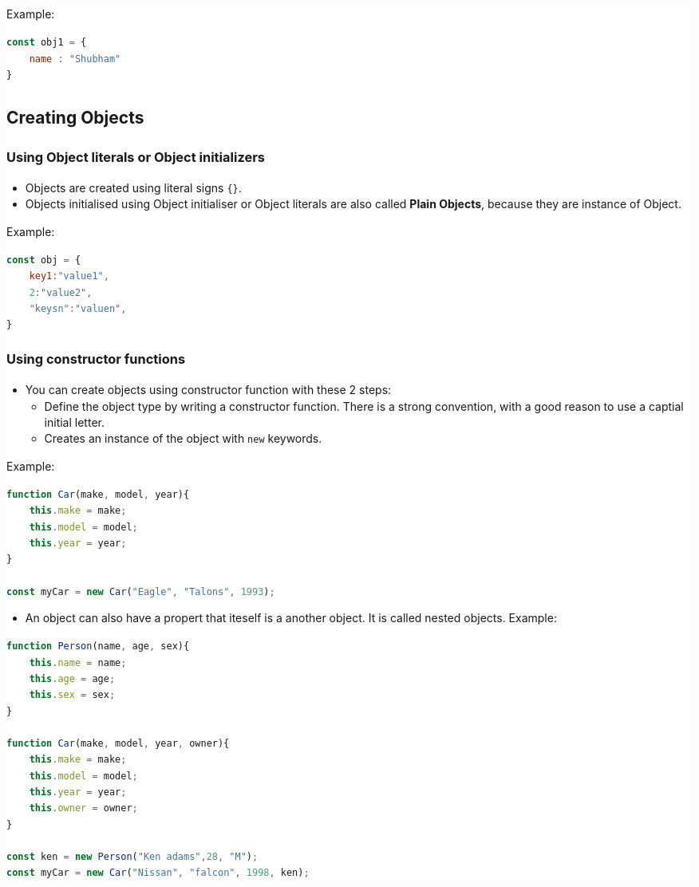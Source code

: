 Example:
```javascript
const obj1 = {
    name : "Shubham"
}
```

## Creating Objects

### Using Object literals or Object initializers
- Objects are created using literal signs `{}`.
- Objects initialised using Object initialiser or Object literals are also called **Plain Objects**, because they are instance of Object.

Example:
```javascript
const obj = {
    key1:"value1",
    2:"value2",
    "keysn":"valuen",
}
```

### Using constructor functions
- You can create objects using constructor function with these 2 steps:
    - Define the object type by writing a constructor function. There is a strong convention, with a good reason to use a captial initial letter.
    - Creates an instance of the object with `new` keywords.

Example:
```javascript
function Car(make, model, year){
    this.make = make;
    this.model = model;
    this.year = year;
}

const myCar = new Car("Eagle", "Talons", 1993);
```

- An object can also have a propert that iteself is a another object. It is called nested objects.
Example:
```javascript
function Person(name, age, sex){
    this.name = name;
    this.age = age;
    this.sex = sex;
}

function Car(make, model, year, owner){
    this.make = make;
    this.model = model;
    this.year = year;
    this.owner = owner;
}

const ken = new Person("Ken adams",28, "M");
const myCar = new Car("Nissan", "falcon", 1998, ken);

```
